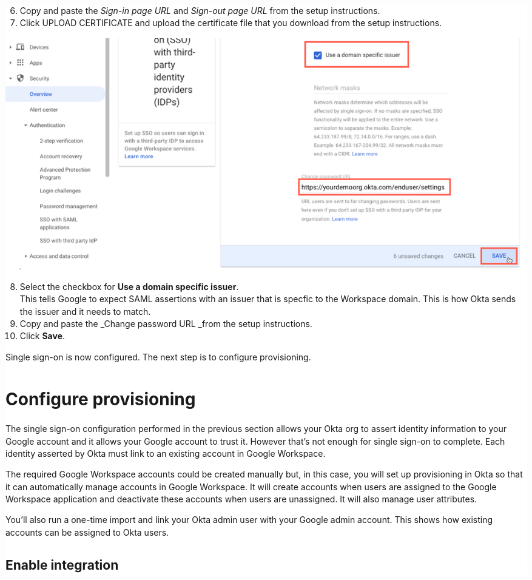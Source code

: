 
6. Copy and paste the _Sign-in page URL_ and _Sign-out page URL_ from the setup instructions.
7. Click UPLOAD CERTIFICATE and upload the certificate file that you download from the setup instructions.


![alt_text](https://raw.githubusercontent.com/fabiograsso/WIC-Lab-Milan-202312/main/images/005/image13.png "image_tooltip")


8. Select the checkbox for **Use a domain specific issuer**. \
This tells Google to expect SAML assertions with an issuer that is specfic to the Workspace domain. This is how Okta sends the issuer and it needs to match.
9. Copy and paste the _Change password URL _from the setup instructions.
10. Click **Save**.

Single sign-on is now configured.  The next step is to configure provisioning.


# Configure provisioning

The single sign-on configuration performed in the previous section allows your Okta org to assert identity information to your Google account and it allows your Google account to trust it.  However that’s not enough for single sign-on to complete.  Each identity asserted by Okta must link to an existing account in Google Workspace.

The required Google Workspace accounts could be created manually but, in this case, you will set up provisioning in Okta so that it can automatically manage accounts in Google Workspace.  It will create accounts when users are assigned to the Google Workspace application and deactivate these accounts when users are unassigned.  It will also manage user attributes.

You’ll also run a one-time import and link your Okta admin user with your Google admin account. This shows how existing accounts can be assigned to Okta users.


## Enable integration
